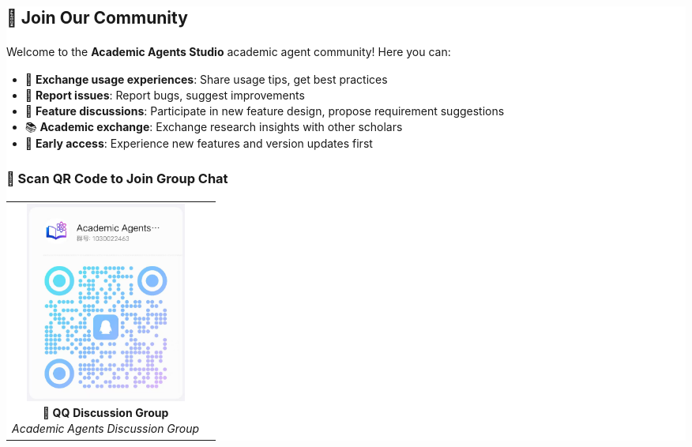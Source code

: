 ## 🌟 Join Our Community

Welcome to the **Academic Agents Studio** academic agent community! Here you can:

- 💬 **Exchange usage experiences**: Share usage tips, get best practices
- 🐛 **Report issues**: Report bugs, suggest improvements
- 🎯 **Feature discussions**: Participate in new feature design, propose requirement suggestions
- 📚 **Academic exchange**: Exchange research insights with other scholars
- 🚀 **Early access**: Experience new features and version updates first

### 📱 Scan QR Code to Join Group Chat

<div align="center">
<table>
<tr>
<td align="center">
<img src="./docs/images/QQ_group.png" width="200" alt="QQ Group QR Code"/><br>
<strong>🐧 QQ Discussion Group</strong><br>
<em>Academic Agents Discussion Group</em>
</td>
<td align="center">